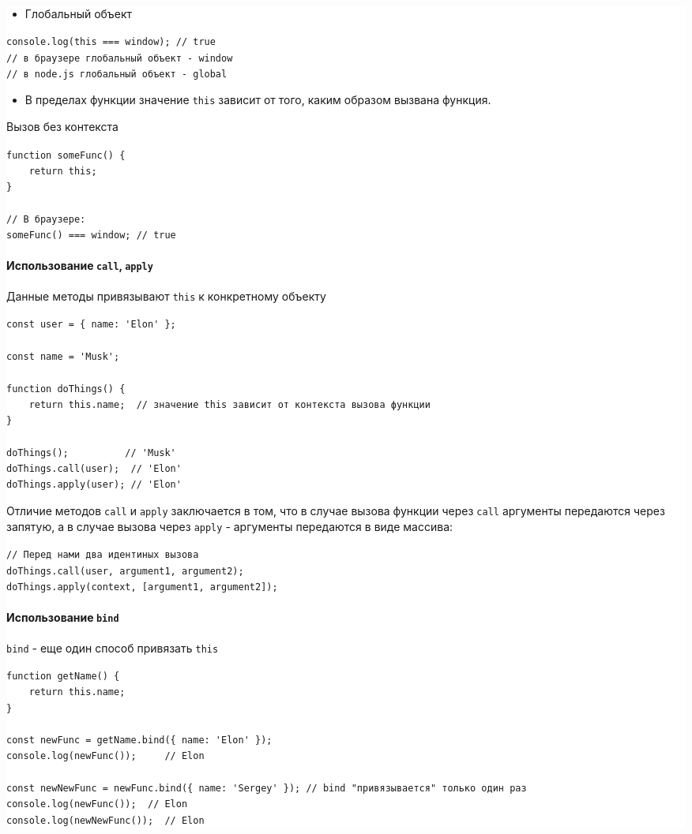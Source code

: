 - Глобальный объект

```
console.log(this === window); // true
// в браузере глобальный объект - window
// в node.js глобальный объект - global
```

- В пределах функции значение `this` зависит от того, каким образом вызвана функция.

Вызов без контекста

```
function someFunc() {
    return this;
}

// В браузере:
someFunc() === window; // true
```

#### Использование `call`, `apply`

Данные методы привязывают `this` к конкретному объекту

```
const user = { name: 'Elon' };

const name = 'Musk';

function doThings() {
    return this.name;  // значение this зависит от контекста вызова функции
}

doThings();          // 'Musk'
doThings.call(user);  // 'Elon'
doThings.apply(user); // 'Elon'
```

Отличие методов `call` и `apply` заключается в том, что в случае вызова функции
через `call` аргументы передаются через запятую, а в случае вызова через `apply` -
аргументы передаются в виде массива:

```
// Перед нами два идентиных вызова
doThings.call(user, argument1, argument2);
doThings.apply(context, [argument1, argument2]);
```

#### Использование `bind`

`bind` - еще один способ привязать `this`

```
function getName() {
    return this.name;
}

const newFunc = getName.bind({ name: 'Elon' });
console.log(newFunc());     // Elon

const newNewFunc = newFunc.bind({ name: 'Sergey' }); // bind "привязывается" только один раз
console.log(newFunc());  // Elon
console.log(newNewFunc());  // Elon
```
